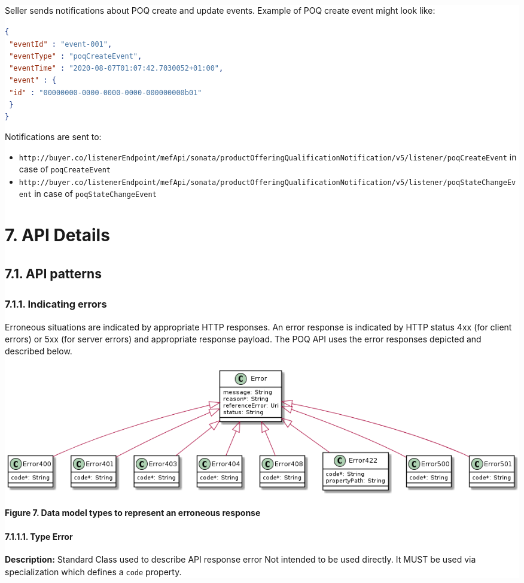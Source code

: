 Seller sends notifications about POQ create and update events. Example of POQ create event might look like:

```json
{
 "eventId" : "event-001",
 "eventType" : "poqCreateEvent",
 "eventTime" : "2020-08-07T01:07:42.7030052+01:00",
 "event" : {
 "id" : "00000000-0000-0000-0000-000000000b01"
 }
}
```

Notifications are sent to:
- `http://buyer.co/listenerEndpoint/mefApi/sonata/productOfferingQualificationNotification/v5/listener/poqCreateEvent` in case of `poqCreateEvent`
- `http://buyer.co/listenerEndpoint/mefApi/sonata/productOfferingQualificationNotification/v5/listener/poqStateChangeEvent` in case of `poqStateChangeEvent`

# 7. API Details

## 7.1. API patterns

### 7.1.1. Indicating errors

Erroneous situations are indicated by appropriate HTTP responses.
An error response is indicated by HTTP status 4xx (for client errors) or 5xx (for server errors) and appropriate response payload.
The POQ API uses the error responses depicted and described below.

![Error response data model](media/error_entities.png)

**Figure 7. Data model types to represent an erroneous response**

#### 7.1.1.1. Type Error

**Description:** Standard Class used to describe API response error
Not intended to be used directly. It MUST be used via specialization which defines a `code` property.
